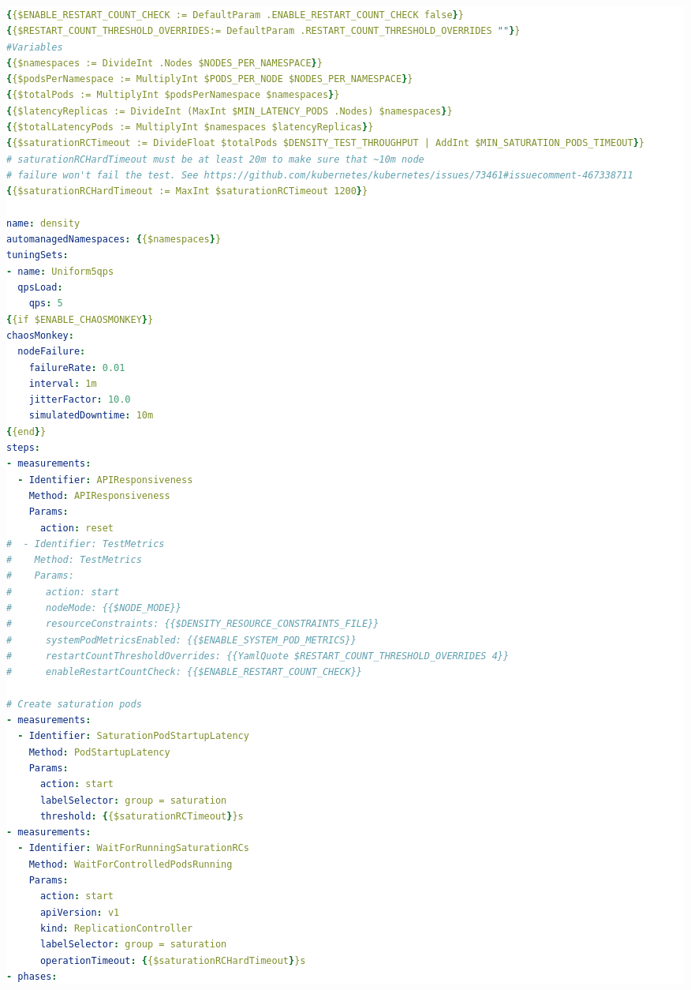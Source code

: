 ```yaml 
{{$ENABLE_RESTART_COUNT_CHECK := DefaultParam .ENABLE_RESTART_COUNT_CHECK false}}
{{$RESTART_COUNT_THRESHOLD_OVERRIDES:= DefaultParam .RESTART_COUNT_THRESHOLD_OVERRIDES ""}}
#Variables
{{$namespaces := DivideInt .Nodes $NODES_PER_NAMESPACE}}
{{$podsPerNamespace := MultiplyInt $PODS_PER_NODE $NODES_PER_NAMESPACE}}
{{$totalPods := MultiplyInt $podsPerNamespace $namespaces}}
{{$latencyReplicas := DivideInt (MaxInt $MIN_LATENCY_PODS .Nodes) $namespaces}}
{{$totalLatencyPods := MultiplyInt $namespaces $latencyReplicas}}
{{$saturationRCTimeout := DivideFloat $totalPods $DENSITY_TEST_THROUGHPUT | AddInt $MIN_SATURATION_PODS_TIMEOUT}}
# saturationRCHardTimeout must be at least 20m to make sure that ~10m node
# failure won't fail the test. See https://github.com/kubernetes/kubernetes/issues/73461#issuecomment-467338711
{{$saturationRCHardTimeout := MaxInt $saturationRCTimeout 1200}}

name: density
automanagedNamespaces: {{$namespaces}}
tuningSets:
- name: Uniform5qps
  qpsLoad:
    qps: 5
{{if $ENABLE_CHAOSMONKEY}}
chaosMonkey:
  nodeFailure:
    failureRate: 0.01
    interval: 1m
    jitterFactor: 10.0
    simulatedDowntime: 10m
{{end}}
steps:
- measurements:
  - Identifier: APIResponsiveness
    Method: APIResponsiveness
    Params:
      action: reset
#  - Identifier: TestMetrics
#    Method: TestMetrics
#    Params:
#      action: start
#      nodeMode: {{$NODE_MODE}}
#      resourceConstraints: {{$DENSITY_RESOURCE_CONSTRAINTS_FILE}}
#      systemPodMetricsEnabled: {{$ENABLE_SYSTEM_POD_METRICS}}
#      restartCountThresholdOverrides: {{YamlQuote $RESTART_COUNT_THRESHOLD_OVERRIDES 4}}
#      enableRestartCountCheck: {{$ENABLE_RESTART_COUNT_CHECK}}

# Create saturation pods
- measurements:
  - Identifier: SaturationPodStartupLatency
    Method: PodStartupLatency
    Params:
      action: start
      labelSelector: group = saturation
      threshold: {{$saturationRCTimeout}}s
- measurements:
  - Identifier: WaitForRunningSaturationRCs
    Method: WaitForControlledPodsRunning
    Params:
      action: start
      apiVersion: v1
      kind: ReplicationController
      labelSelector: group = saturation
      operationTimeout: {{$saturationRCHardTimeout}}s
- phases:
```